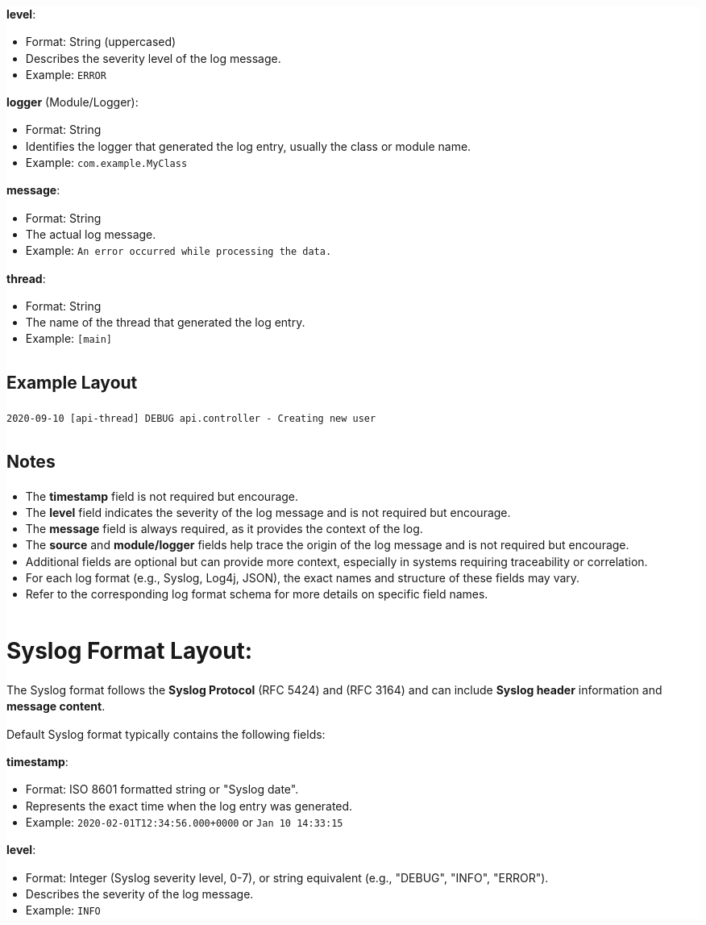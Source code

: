 **level**:
   - Format: String (uppercased)
   - Describes the severity level of the log message.
   - Example: `ERROR`

**logger** (Module/Logger):
   - Format: String
   - Identifies the logger that generated the log entry, usually the class or module name.
   - Example: `com.example.MyClass`

**message**:
   - Format: String
   - The actual log message.
   - Example: `An error occurred while processing the data.`

**thread**:
   - Format: String
   - The name of the thread that generated the log entry.
   - Example: `[main]`

Example Layout
----------------
```
2020-09-10 [api-thread] DEBUG api.controller - Creating new user
```

Notes
-----------------
- The **timestamp** field is not required but encourage.
- The **level** field indicates the severity of the log message and is not required but encourage.
- The **message** field is always required, as it provides the context of the log.
- The **source** and **module/logger** fields help trace the origin of the log message and is not required but encourage.
- Additional fields are optional but can provide more context, especially in systems requiring traceability or correlation.
- For each log format (e.g., Syslog, Log4j, JSON), the exact names and structure of these fields may vary.
- Refer to the corresponding log format schema for more details on specific field names.

# Syslog Format Layout:

The Syslog format follows the **Syslog Protocol** (RFC 5424) and (RFC 3164) and can include **Syslog header** information and **message content**.

Default Syslog format typically contains the following fields:

**timestamp**:
   - Format: ISO 8601 formatted string or "Syslog date".
   - Represents the exact time when the log entry was generated.
   - Example: `2020-02-01T12:34:56.000+0000` or `Jan 10 14:33:15`

**level**:
   - Format: Integer (Syslog severity level, 0-7), or string equivalent (e.g., "DEBUG", "INFO", "ERROR").
   - Describes the severity of the log message.
   - Example: `INFO`
